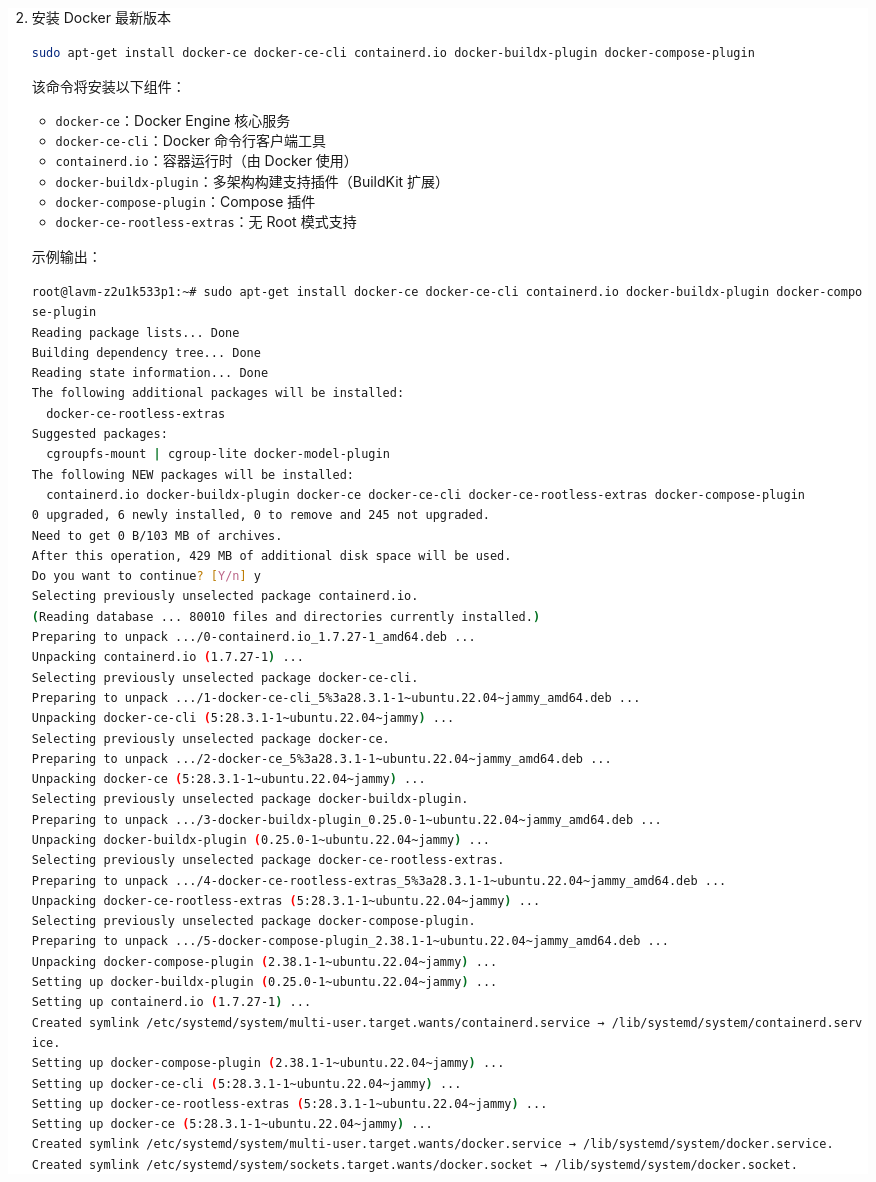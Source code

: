 2. 安装 Docker 最新版本

	```bash
	sudo apt-get install docker-ce docker-ce-cli containerd.io docker-buildx-plugin docker-compose-plugin
	```

	该命令将安装以下组件：
	- `docker-ce`：Docker Engine 核心服务
	- `docker-ce-cli`：Docker 命令行客户端工具
	- `containerd.io`：容器运行时（由 Docker 使用）
	- `docker-buildx-plugin`：多架构构建支持插件（BuildKit 扩展）
	- `docker-compose-plugin`：Compose 插件
	- `docker-ce-rootless-extras`：无 Root 模式支持

	示例输出：

	```bash hl:1
	root@lavm-z2u1k533p1:~# sudo apt-get install docker-ce docker-ce-cli containerd.io docker-buildx-plugin docker-compose-plugin
	Reading package lists... Done
	Building dependency tree... Done
	Reading state information... Done
	The following additional packages will be installed:
	  docker-ce-rootless-extras
	Suggested packages:
	  cgroupfs-mount | cgroup-lite docker-model-plugin
	The following NEW packages will be installed:
	  containerd.io docker-buildx-plugin docker-ce docker-ce-cli docker-ce-rootless-extras docker-compose-plugin
	0 upgraded, 6 newly installed, 0 to remove and 245 not upgraded.
	Need to get 0 B/103 MB of archives.
	After this operation, 429 MB of additional disk space will be used.
	Do you want to continue? [Y/n] y
	Selecting previously unselected package containerd.io.
	(Reading database ... 80010 files and directories currently installed.)
	Preparing to unpack .../0-containerd.io_1.7.27-1_amd64.deb ...
	Unpacking containerd.io (1.7.27-1) ...
	Selecting previously unselected package docker-ce-cli.
	Preparing to unpack .../1-docker-ce-cli_5%3a28.3.1-1~ubuntu.22.04~jammy_amd64.deb ...
	Unpacking docker-ce-cli (5:28.3.1-1~ubuntu.22.04~jammy) ...
	Selecting previously unselected package docker-ce.
	Preparing to unpack .../2-docker-ce_5%3a28.3.1-1~ubuntu.22.04~jammy_amd64.deb ...
	Unpacking docker-ce (5:28.3.1-1~ubuntu.22.04~jammy) ...
	Selecting previously unselected package docker-buildx-plugin.
	Preparing to unpack .../3-docker-buildx-plugin_0.25.0-1~ubuntu.22.04~jammy_amd64.deb ...
	Unpacking docker-buildx-plugin (0.25.0-1~ubuntu.22.04~jammy) ...
	Selecting previously unselected package docker-ce-rootless-extras.
	Preparing to unpack .../4-docker-ce-rootless-extras_5%3a28.3.1-1~ubuntu.22.04~jammy_amd64.deb ...
	Unpacking docker-ce-rootless-extras (5:28.3.1-1~ubuntu.22.04~jammy) ...
	Selecting previously unselected package docker-compose-plugin.
	Preparing to unpack .../5-docker-compose-plugin_2.38.1-1~ubuntu.22.04~jammy_amd64.deb ...
	Unpacking docker-compose-plugin (2.38.1-1~ubuntu.22.04~jammy) ...
	Setting up docker-buildx-plugin (0.25.0-1~ubuntu.22.04~jammy) ...
	Setting up containerd.io (1.7.27-1) ...
	Created symlink /etc/systemd/system/multi-user.target.wants/containerd.service → /lib/systemd/system/containerd.service.
	Setting up docker-compose-plugin (2.38.1-1~ubuntu.22.04~jammy) ...
	Setting up docker-ce-cli (5:28.3.1-1~ubuntu.22.04~jammy) ...
	Setting up docker-ce-rootless-extras (5:28.3.1-1~ubuntu.22.04~jammy) ...
	Setting up docker-ce (5:28.3.1-1~ubuntu.22.04~jammy) ...
	Created symlink /etc/systemd/system/multi-user.target.wants/docker.service → /lib/systemd/system/docker.service.
	Created symlink /etc/systemd/system/sockets.target.wants/docker.socket → /lib/systemd/system/docker.socket.
